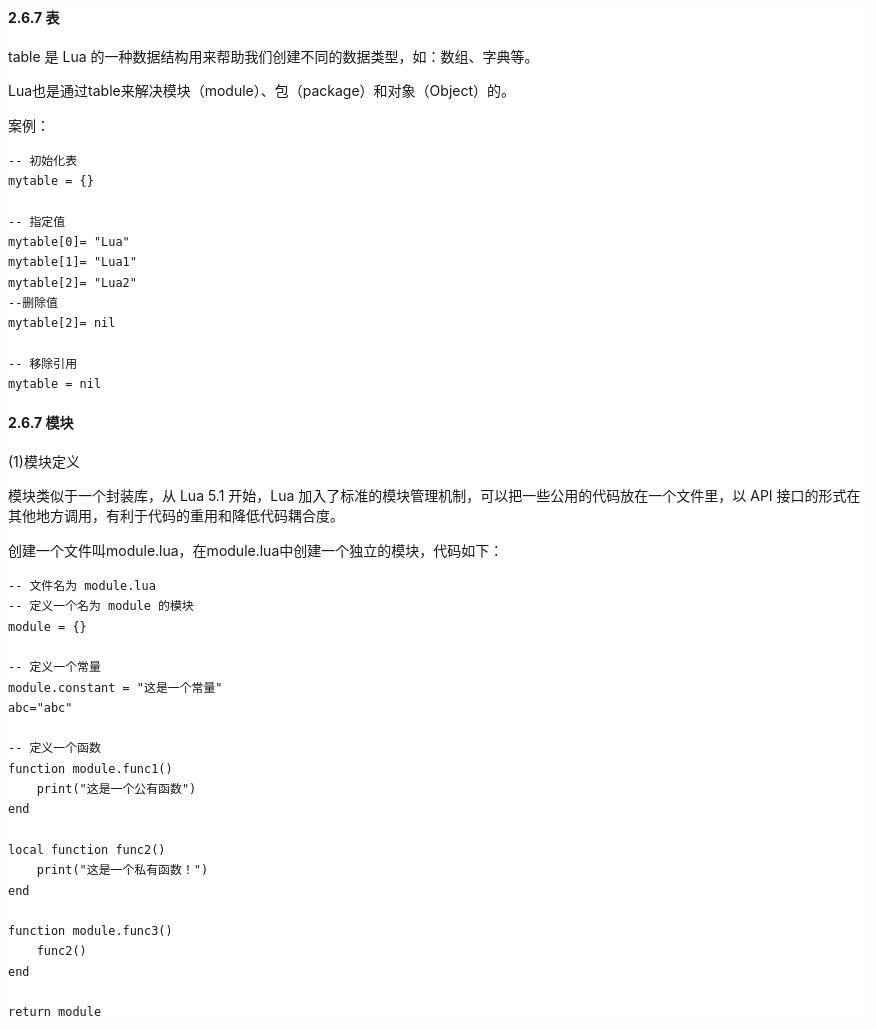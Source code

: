 #### 2.6.7 表

table 是 Lua 的一种数据结构用来帮助我们创建不同的数据类型，如：数组、字典等。

Lua也是通过table来解决模块（module）、包（package）和对象（Object）的。

案例：

```properties
-- 初始化表
mytable = {}

-- 指定值
mytable[0]= "Lua"
mytable[1]= "Lua1"
mytable[2]= "Lua2"
--删除值
mytable[2]= nil

-- 移除引用
mytable = nil
```



#### 2.6.7 模块

(1)模块定义

模块类似于一个封装库，从 Lua 5.1 开始，Lua 加入了标准的模块管理机制，可以把一些公用的代码放在一个文件里，以 API 接口的形式在其他地方调用，有利于代码的重用和降低代码耦合度。

创建一个文件叫module.lua，在module.lua中创建一个独立的模块，代码如下：

```properties
-- 文件名为 module.lua
-- 定义一个名为 module 的模块
module = {}
 
-- 定义一个常量
module.constant = "这是一个常量"
abc="abc"
 
-- 定义一个函数
function module.func1()
    print("这是一个公有函数")
end
 
local function func2()
    print("这是一个私有函数！")
end
 
function module.func3()
    func2()
end
 
return module
```
